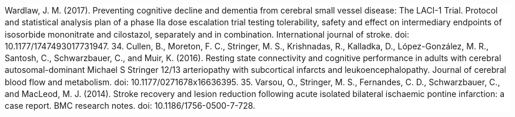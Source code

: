 Wardlaw, J. M. (2017). Preventing cognitive decline and dementia from cerebral small
vessel disease: The LACI-1 Trial. Protocol and statistical analysis plan of a phase IIa dose
escalation trial testing tolerability, safety and effect on intermediary endpoints of
isosorbide mononitrate and cilostazol, separately and in combination. International journal
of stroke. doi: 10.1177/1747493017731947.
34. Cullen, B., Moreton, F. C., Stringer, M. S., Krishnadas, R., Kalladka, D.,
López-González, M. R., Santosh, C., Schwarzbauer, C., and Muir, K. (2016). Resting state
connectivity and cognitive performance in adults with cerebral autosomal-dominant
Michael S Stringer 12/13
arteriopathy with subcortical infarcts and leukoencephalopathy. Journal of cerebral blood
flow and metabolism. doi: 10.1177/0271678x16636395.
35. Varsou, O., Stringer, M. S., Fernandes, C. D., Schwarzbauer, C., and MacLeod, M. J.
(2014). Stroke recovery and lesion reduction following acute isolated bilateral ischaemic
pontine infarction: a case report. BMC research notes. doi: 10.1186/1756-0500-7-728.
